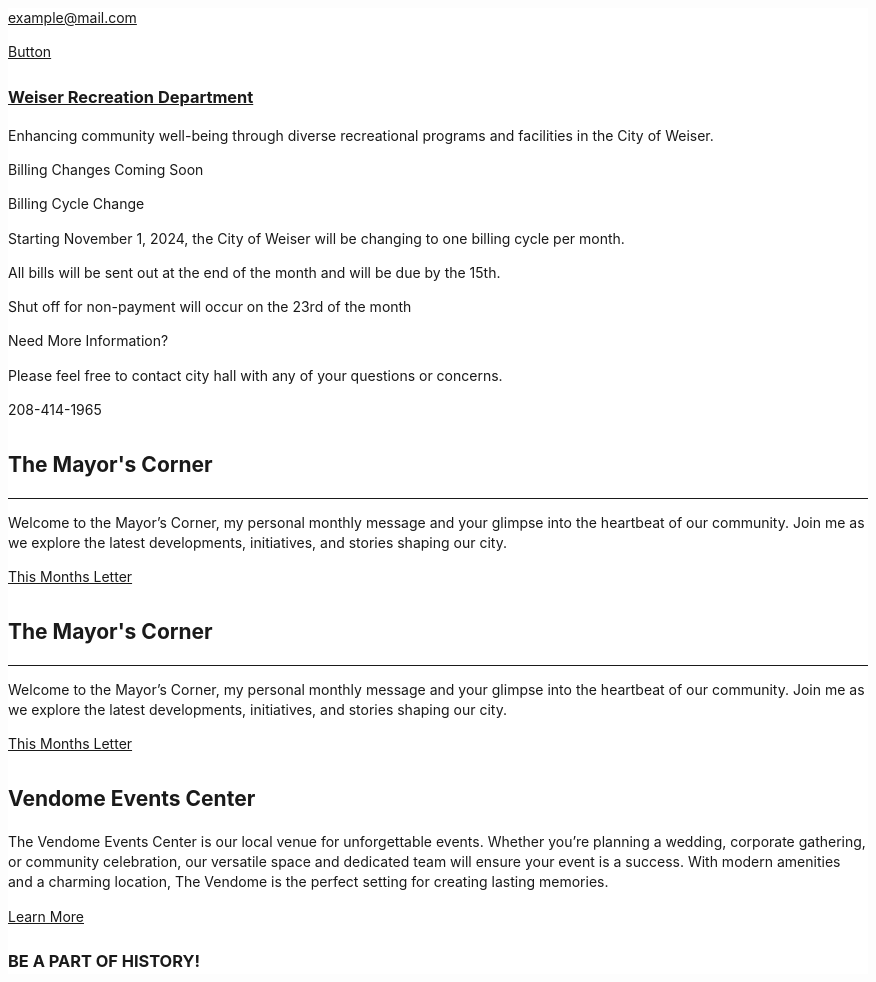 example@mail.com

[Button](https://www.cityofweiser.net/recreation-department)

### [Weiser Recreation Department](https://www.cityofweiser.net/recreation-department)

Enhancing community well-being through diverse recreational programs and facilities in the City of Weiser.

Billing Changes Coming Soon

Billing Cycle Change

Starting November 1, 2024, the City of Weiser will be changing to one billing cycle per month.

All bills will be sent out at the end of the month and will be due by the 15th.

Shut off for non-payment will occur on the 23rd of the month

Need More Information?

Please feel free to contact city hall with any of your questions or concerns.

208-414-1965

## The Mayor's Corner

* * *

Welcome to the Mayor’s Corner, my personal monthly message and your glimpse into the heartbeat of our community. Join me as we explore the latest developments, initiatives, and stories shaping our city.

[This Months Letter](https://www.cityofweiser.net/mayors-corner)

## The Mayor's Corner

* * *

Welcome to the Mayor’s Corner, my personal monthly message and your glimpse into the heartbeat of our community. Join me as we explore the latest developments, initiatives, and stories shaping our city.

[This Months Letter](https://www.cityofweiser.net/mayors-corner)

## Vendome Events Center

The Vendome Events Center is our local venue for unforgettable events. Whether you’re planning a wedding, corporate gathering, or community celebration, our versatile space and dedicated team will ensure your event is a success. With modern amenities and a charming location, The Vendome is the perfect setting for creating lasting memories.

[Learn More](https://www.cityofweiser.net/vendome-event-center)

### BE A PART OF HISTORY!
